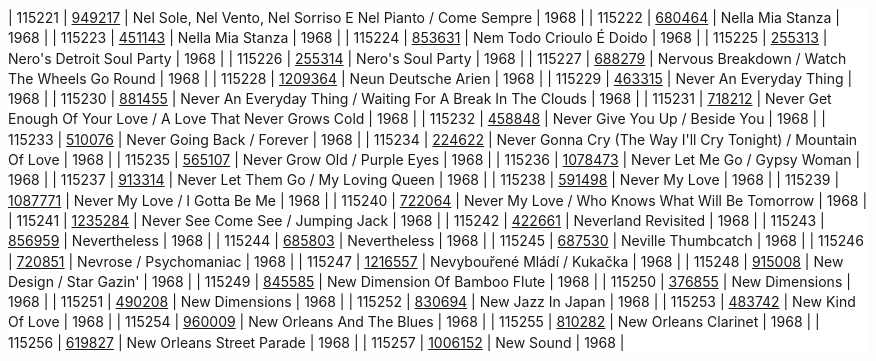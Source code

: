 | 115221 | [949217](https://www.discogs.com/master/949217) | Nel Sole, Nel Vento, Nel Sorriso E Nel Pianto / Come Sempre | 1968 |
| 115222 | [680464](https://www.discogs.com/master/680464) | Nella Mia Stanza | 1968 |
| 115223 | [451143](https://www.discogs.com/master/451143) | Nella Mia Stanza | 1968 |
| 115224 | [853631](https://www.discogs.com/master/853631) | Nem Todo Crioulo É Doido | 1968 |
| 115225 | [255313](https://www.discogs.com/master/255313) | Nero's Detroit Soul Party | 1968 |
| 115226 | [255314](https://www.discogs.com/master/255314) | Nero's Soul Party | 1968 |
| 115227 | [688279](https://www.discogs.com/master/688279) | Nervous Breakdown / Watch The Wheels Go Round | 1968 |
| 115228 | [1209364](https://www.discogs.com/master/1209364) | Neun Deutsche Arien | 1968 |
| 115229 | [463315](https://www.discogs.com/master/463315) | Never An Everyday Thing | 1968 |
| 115230 | [881455](https://www.discogs.com/master/881455) | Never An Everyday Thing / Waiting For A Break In The Clouds | 1968 |
| 115231 | [718212](https://www.discogs.com/master/718212) | Never Get Enough Of Your Love / A Love That Never Grows Cold | 1968 |
| 115232 | [458848](https://www.discogs.com/master/458848) | Never Give You Up / Beside You | 1968 |
| 115233 | [510076](https://www.discogs.com/master/510076) | Never Going Back / Forever | 1968 |
| 115234 | [224622](https://www.discogs.com/master/224622) | Never Gonna Cry (The Way I'll Cry Tonight) / Mountain Of Love | 1968 |
| 115235 | [565107](https://www.discogs.com/master/565107) | Never Grow Old / Purple Eyes | 1968 |
| 115236 | [1078473](https://www.discogs.com/master/1078473) | Never Let Me Go / Gypsy Woman | 1968 |
| 115237 | [913314](https://www.discogs.com/master/913314) | Never Let Them Go / My Loving Queen | 1968 |
| 115238 | [591498](https://www.discogs.com/master/591498) | Never My Love | 1968 |
| 115239 | [1087771](https://www.discogs.com/master/1087771) | Never My Love / I Gotta Be Me | 1968 |
| 115240 | [722064](https://www.discogs.com/master/722064) | Never My Love / Who Knows What Will Be Tomorrow | 1968 |
| 115241 | [1235284](https://www.discogs.com/master/1235284) | Never See Come See / Jumping Jack | 1968 |
| 115242 | [422661](https://www.discogs.com/master/422661) | Neverland Revisited | 1968 |
| 115243 | [856959](https://www.discogs.com/master/856959) | Nevertheless | 1968 |
| 115244 | [685803](https://www.discogs.com/master/685803) | Nevertheless | 1968 |
| 115245 | [687530](https://www.discogs.com/master/687530) | Neville Thumbcatch | 1968 |
| 115246 | [720851](https://www.discogs.com/master/720851) | Nevrose / Psychomaniac | 1968 |
| 115247 | [1216557](https://www.discogs.com/master/1216557) | Nevybouřené Mládí / Kukačka | 1968 |
| 115248 | [915008](https://www.discogs.com/master/915008) | New Design / Star Gazin' | 1968 |
| 115249 | [845585](https://www.discogs.com/master/845585) | New Dimension Of Bamboo Flute | 1968 |
| 115250 | [376855](https://www.discogs.com/master/376855) | New Dimensions | 1968 |
| 115251 | [490208](https://www.discogs.com/master/490208) | New Dimensions | 1968 |
| 115252 | [830694](https://www.discogs.com/master/830694) | New Jazz In Japan | 1968 |
| 115253 | [483742](https://www.discogs.com/master/483742) | New Kind Of Love | 1968 |
| 115254 | [960009](https://www.discogs.com/master/960009) | New Orleans And The Blues | 1968 |
| 115255 | [810282](https://www.discogs.com/master/810282) | New Orleans Clarinet | 1968 |
| 115256 | [619827](https://www.discogs.com/master/619827) | New Orleans Street Parade | 1968 |
| 115257 | [1006152](https://www.discogs.com/master/1006152) | New Sound | 1968 |